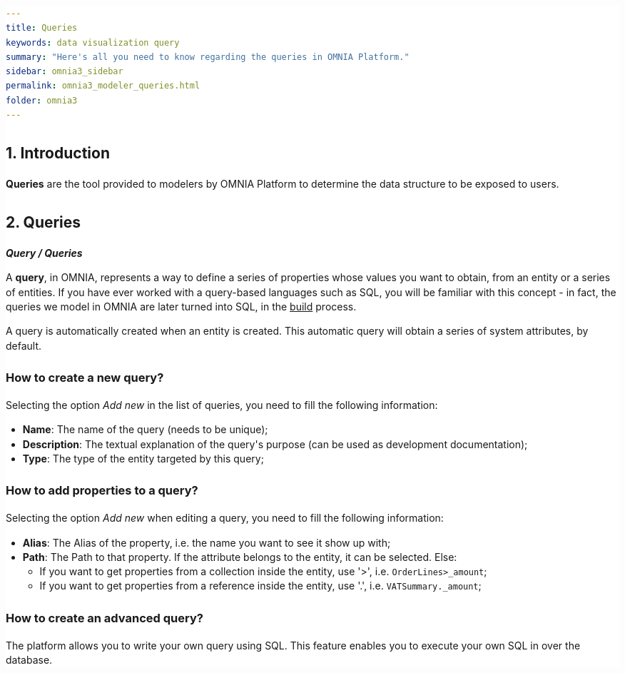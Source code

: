 ```yaml
---
title: Queries
keywords: data visualization query
summary: "Here's all you need to know regarding the queries in OMNIA Platform."
sidebar: omnia3_sidebar
permalink: omnia3_modeler_queries.html
folder: omnia3
---
```


## 1. Introduction

**Queries** are the tool provided to modelers by OMNIA Platform to determine the data structure to be exposed to users.

## 2. Queries

**_Query / Queries_**

A **query**, in OMNIA, represents a way to define a series of properties whose values you want to obtain, from an entity or a series of entities. If you have ever worked with a query-based languages such as SQL, you will be familiar with this concept - in fact, the queries we model in OMNIA are later turned into SQL, in the [build](omnia3_modeler_lifecycle) process.

A query is automatically created when an entity is created. This automatic query will obtain a series of system attributes, by default.

### How to create a new query?

Selecting the option _Add new_ in the list of queries, you need to fill the following information:

- **Name**: The name of the query (needs to be unique);
- **Description**: The textual explanation of the query's purpose (can be used as development documentation);
- **Type**: The type of the entity targeted by this query;

### How to add properties to a query?

Selecting the option _Add new_ when editing a query, you need to fill the following information:

- **Alias**: The Alias of the property, i.e. the name you want to see it show up with;
- **Path**: The Path to that property. If the attribute belongs to the entity, it can be selected. Else:
  - If you want to get properties from a collection inside the entity, use '>', i.e. `OrderLines>_amount`;
  - If you want to get properties from a reference inside the entity, use '.', i.e. `VATSummary._amount`;

### How to create an advanced query?

The platform allows you to write your own query using SQL. This feature enables you to execute your own SQL in over the database.
